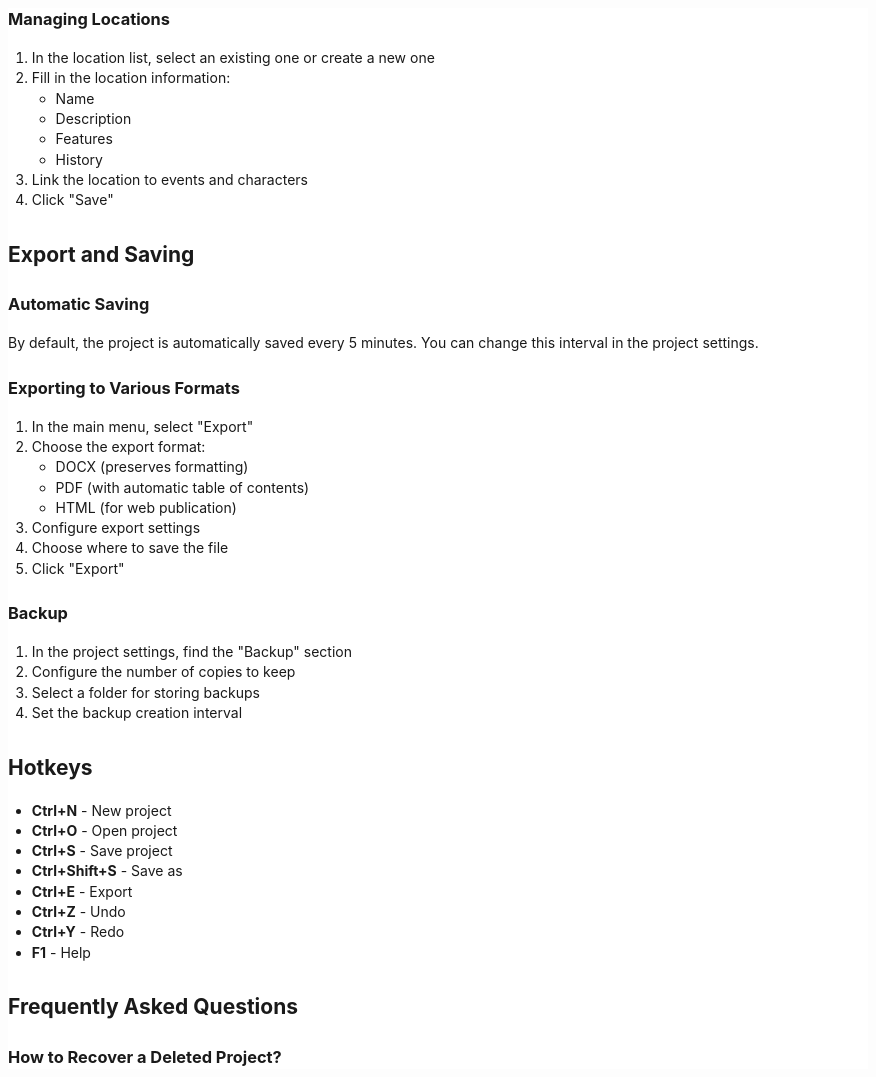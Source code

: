 ### Managing Locations

1. In the location list, select an existing one or create a new one
2. Fill in the location information:
   - Name
   - Description
   - Features
   - History
3. Link the location to events and characters
4. Click "Save"

## Export and Saving

### Automatic Saving

By default, the project is automatically saved every 5 minutes. You can change this interval in the project settings.

### Exporting to Various Formats

1. In the main menu, select "Export"
2. Choose the export format:
   - DOCX (preserves formatting)
   - PDF (with automatic table of contents)
   - HTML (for web publication)
3. Configure export settings
4. Choose where to save the file
5. Click "Export"

### Backup

1. In the project settings, find the "Backup" section
2. Configure the number of copies to keep
3. Select a folder for storing backups
4. Set the backup creation interval

## Hotkeys

- **Ctrl+N** - New project
- **Ctrl+O** - Open project
- **Ctrl+S** - Save project
- **Ctrl+Shift+S** - Save as
- **Ctrl+E** - Export
- **Ctrl+Z** - Undo
- **Ctrl+Y** - Redo
- **F1** - Help

## Frequently Asked Questions

### How to Recover a Deleted Project?
